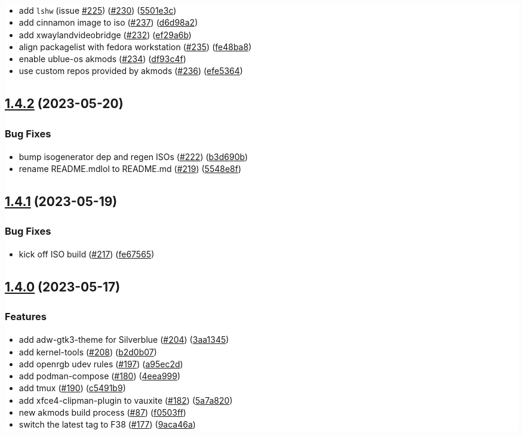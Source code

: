 * add `lshw` (issue [#225](https://github.com/ublue-os/main/issues/225)) ([#230](https://github.com/ublue-os/main/issues/230)) ([5501e3c](https://github.com/ublue-os/main/commit/5501e3c008aaed027c2bbfc25c3a952a2500db4d))
* add cinnamon image to iso ([#237](https://github.com/ublue-os/main/issues/237)) ([d6d98a2](https://github.com/ublue-os/main/commit/d6d98a238a2d6f9702d428de5ef94011df6a4a3e))
* add xwaylandvideobridge ([#232](https://github.com/ublue-os/main/issues/232)) ([ef29a6b](https://github.com/ublue-os/main/commit/ef29a6bbfc4edd28bebef63994f8a6ab922818a1))
* align packagelist with fedora workstation ([#235](https://github.com/ublue-os/main/issues/235)) ([fe48ba8](https://github.com/ublue-os/main/commit/fe48ba84a061ef193285830f72c95d3f71c7a496))
* enable ublue-os akmods ([#234](https://github.com/ublue-os/main/issues/234)) ([df93c4f](https://github.com/ublue-os/main/commit/df93c4f17fe4262dad7e59233097513c734cc007))
* use custom repos provided by akmods ([#236](https://github.com/ublue-os/main/issues/236)) ([efe5364](https://github.com/ublue-os/main/commit/efe53640acc871ed2d60903774577e8a5565672c))

## [1.4.2](https://github.com/ublue-os/main/compare/v1.4.1...v1.4.2) (2023-05-20)


### Bug Fixes

* bump isogenerator dep and regen ISOs ([#222](https://github.com/ublue-os/main/issues/222)) ([b3d690b](https://github.com/ublue-os/main/commit/b3d690b338e32d28210e00112973e15797cf6749))
* rename README.mdlol to README.md ([#219](https://github.com/ublue-os/main/issues/219)) ([5548e8f](https://github.com/ublue-os/main/commit/5548e8fd8b1b2585dbfb6b07a498c716c7b7521e))

## [1.4.1](https://github.com/ublue-os/main/compare/v1.4.0...v1.4.1) (2023-05-19)


### Bug Fixes

* kick off ISO build ([#217](https://github.com/ublue-os/main/issues/217)) ([fe67565](https://github.com/ublue-os/main/commit/fe675656ad5e7fae24849eb8af200bbd6cf8a588))

## [1.4.0](https://github.com/ublue-os/main/compare/v1.3.3...v1.4.0) (2023-05-17)


### Features

* add adw-gtk3-theme for Silverblue ([#204](https://github.com/ublue-os/main/issues/204)) ([3aa1345](https://github.com/ublue-os/main/commit/3aa1345d46507a4158ff7df29cbb92b186c89b4b))
* add kernel-tools ([#208](https://github.com/ublue-os/main/issues/208)) ([b2d0b07](https://github.com/ublue-os/main/commit/b2d0b0795067de0630ef4f64a3471dda5d33e5d9))
* add openrgb udev rules ([#197](https://github.com/ublue-os/main/issues/197)) ([a95ec2d](https://github.com/ublue-os/main/commit/a95ec2d42e059eb3595f31b5c1bc8251e1cb0662))
* add podman-compose ([#180](https://github.com/ublue-os/main/issues/180)) ([4eea999](https://github.com/ublue-os/main/commit/4eea999b5771d438e819735b9f000b9d0b4ef27c))
* add tmux ([#190](https://github.com/ublue-os/main/issues/190)) ([c5491b9](https://github.com/ublue-os/main/commit/c5491b9a903be6eb5311e01c9dbefc638c3567d9))
* add xfce4-clipman-plugin to vauxite ([#182](https://github.com/ublue-os/main/issues/182)) ([5a7a820](https://github.com/ublue-os/main/commit/5a7a820180dd878b9be8bc2729ba3c51c2e3594d))
* new akmods build process ([#87](https://github.com/ublue-os/main/issues/87)) ([f0503ff](https://github.com/ublue-os/main/commit/f0503ffd4ac769e9c38f58adc274e35af9edf50f))
* switch the latest tag to F38 ([#177](https://github.com/ublue-os/main/issues/177)) ([9aca46a](https://github.com/ublue-os/main/commit/9aca46a742d9128e9b22bfbc5e380f5394ee269a))
